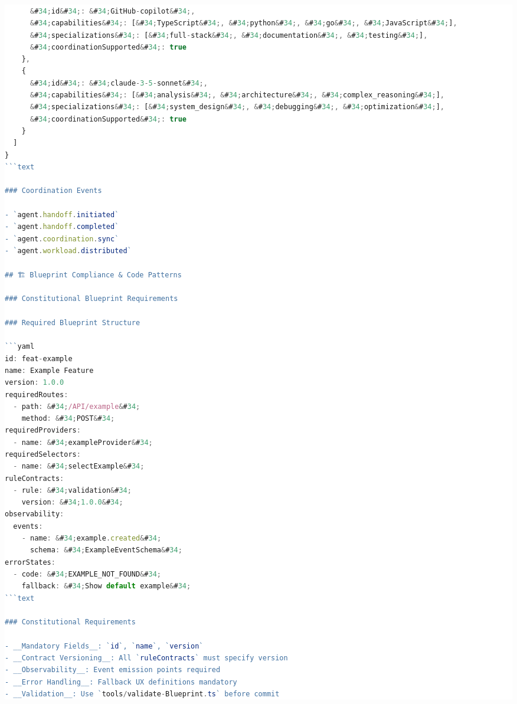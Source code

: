 ```typescript
      &#34;id&#34;: &#34;GitHub-copilot&#34;,
      &#34;capabilities&#34;: [&#34;TypeScript&#34;, &#34;python&#34;, &#34;go&#34;, &#34;JavaScript&#34;],
      &#34;specializations&#34;: [&#34;full-stack&#34;, &#34;documentation&#34;, &#34;testing&#34;],
      &#34;coordinationSupported&#34;: true
    },
    {
      &#34;id&#34;: &#34;claude-3-5-sonnet&#34;,
      &#34;capabilities&#34;: [&#34;analysis&#34;, &#34;architecture&#34;, &#34;complex_reasoning&#34;],
      &#34;specializations&#34;: [&#34;system_design&#34;, &#34;debugging&#34;, &#34;optimization&#34;],
      &#34;coordinationSupported&#34;: true
    }
  ]
}
```text

### Coordination Events

- `agent.handoff.initiated`
- `agent.handoff.completed`
- `agent.coordination.sync`
- `agent.workload.distributed`

## 🏗️ Blueprint Compliance & Code Patterns

### Constitutional Blueprint Requirements

### Required Blueprint Structure

```yaml
id: feat-example
name: Example Feature
version: 1.0.0
requiredRoutes:
  - path: &#34;/API/example&#34;
    method: &#34;POST&#34;
requiredProviders:
  - name: &#34;exampleProvider&#34;
requiredSelectors:
  - name: &#34;selectExample&#34;
ruleContracts:
  - rule: &#34;validation&#34;
    version: &#34;1.0.0&#34;
observability:
  events:
    - name: &#34;example.created&#34;
      schema: &#34;ExampleEventSchema&#34;
errorStates:
  - code: &#34;EXAMPLE_NOT_FOUND&#34;
    fallback: &#34;Show default example&#34;
```text

### Constitutional Requirements

- __Mandatory Fields__: `id`, `name`, `version`
- __Contract Versioning__: All `ruleContracts` must specify version
- __Observability__: Event emission points required
- __Error Handling__: Fallback UX definitions mandatory
- __Validation__: Use `tools/validate-Blueprint.ts` before commit

```